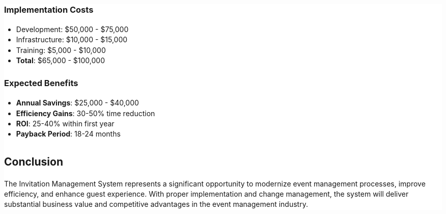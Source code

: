 ### Implementation Costs
- Development: $50,000 - $75,000
- Infrastructure: $10,000 - $15,000
- Training: $5,000 - $10,000
- **Total**: $65,000 - $100,000

### Expected Benefits
- **Annual Savings**: $25,000 - $40,000
- **Efficiency Gains**: 30-50% time reduction
- **ROI**: 25-40% within first year
- **Payback Period**: 18-24 months

## Conclusion
The Invitation Management System represents a significant opportunity to modernize event management processes, improve efficiency, and enhance guest experience. With proper implementation and change management, the system will deliver substantial business value and competitive advantages in the event management industry.

